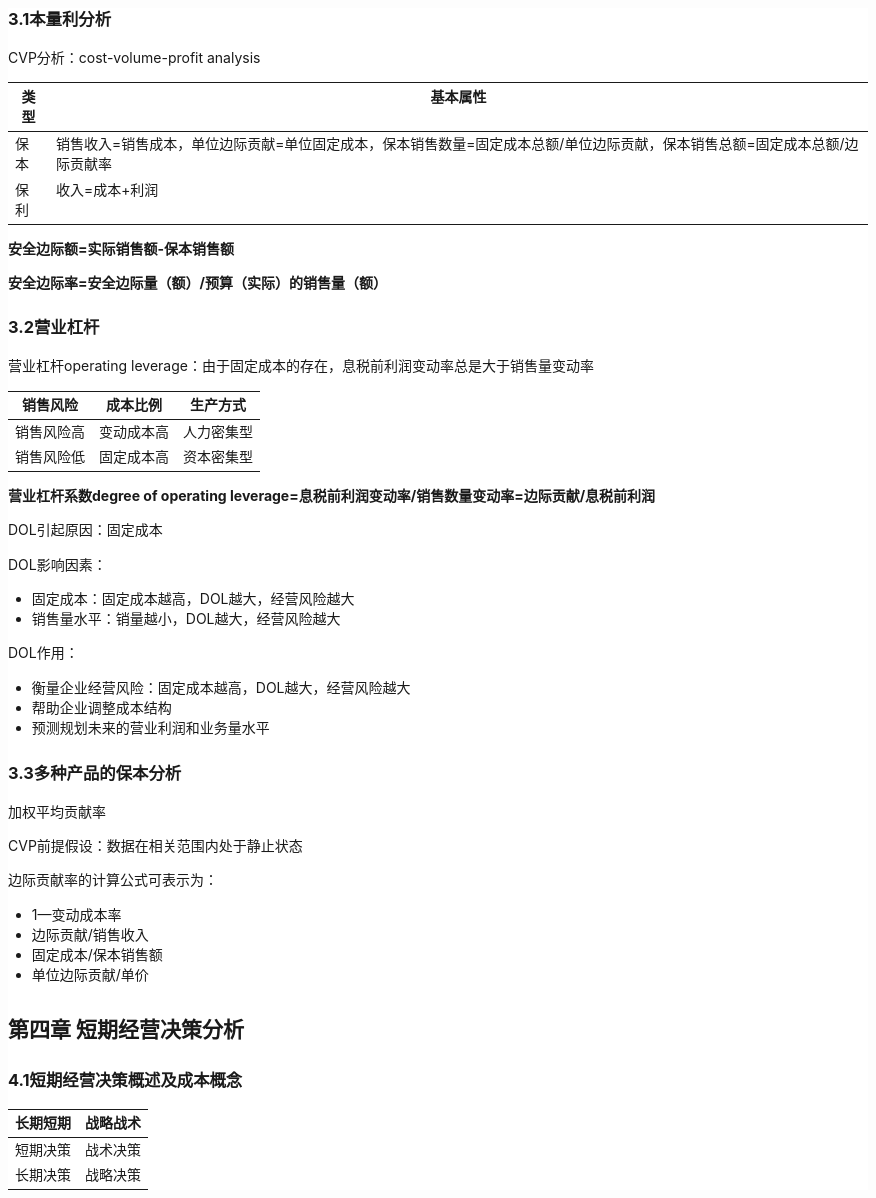 ### 3.1本量利分析

CVP分析：cost-volume-profit analysis

类型|基本属性
-|-
保本|销售收入=销售成本，单位边际贡献=单位固定成本，保本销售数量=固定成本总额/单位边际贡献，保本销售总额=固定成本总额/边际贡献率
保利|收入=成本+利润

**安全边际额=实际销售额-保本销售额**

**安全边际率=安全边际量（额）/预算（实际）的销售量（额）**

### 3.2营业杠杆

营业杠杆operating leverage：由于固定成本的存在，息税前利润变动率总是大于销售量变动率

销售风险|成本比例|生产方式
-|-|-
销售风险高|变动成本高|人力密集型
销售风险低|固定成本高|资本密集型

**营业杠杆系数degree of operating leverage=息税前利润变动率/销售数量变动率=边际贡献/息税前利润**

DOL引起原因：固定成本

DOL影响因素：

- 固定成本：固定成本越高，DOL越大，经营风险越大
- 销售量水平：销量越小，DOL越大，经营风险越大

DOL作用：

- 衡量企业经营风险：固定成本越高，DOL越大，经营风险越大
- 帮助企业调整成本结构
- 预测规划未来的营业利润和业务量水平


### 3.3多种产品的保本分析

加权平均贡献率

CVP前提假设：数据在相关范围内处于静止状态

边际贡献率的计算公式可表示为：

- 1—变动成本率
- 边际贡献/销售收入
- 固定成本/保本销售额
- 单位边际贡献/单价

## 第四章 短期经营决策分析

### 4.1短期经营决策概述及成本概念

长期短期|战略战术
-|-
短期决策|战术决策
长期决策|战略决策
